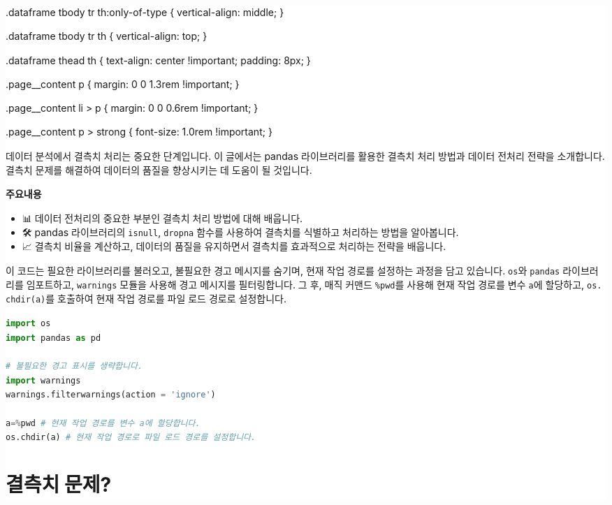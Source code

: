   .dataframe tbody tr th:only-of-type {
      vertical-align: middle;
  }

  .dataframe tbody tr th {
      vertical-align: top;
  }

  .dataframe thead th {
      text-align: center !important;
      padding: 8px;
  }

  .page__content p {
      margin: 0 0 1.3rem !important;
  }

  .page__content li > p {
      margin: 0 0 0.6rem !important;
  }

  .page__content p > strong {
    font-size: 1.0rem !important;
  }

  </style>
</head>



데이터 분석에서 결측치 처리는 중요한 단계입니다. 이 글에서는 pandas 라이브러리를 활용한 결측치 처리 방법과 데이터 전처리 전략을 소개합니다. 결측치 문제를 해결하여 데이터의 품질을 향상시키는 데 도움이 될 것입니다.


**주요내용**
- 📊 데이터 전처리의 중요한 부분인 결측치 처리 방법에 대해 배웁니다.
- 🛠 pandas 라이브러리의 `isnull`, `dropna` 함수를 사용하여 결측치를 식별하고 처리하는 방법을 알아봅니다.
- 📈 결측치 비율을 계산하고, 데이터의 품질을 유지하면서 결측치를 효과적으로 처리하는 전략을 배웁니다.

이 코드는 필요한 라이브러리를 불러오고, 불필요한 경고 메시지를 숨기며, 현재 작업 경로를 설정하는 과정을 담고 있습니다. `os`와 `pandas` 라이브러리를 임포트하고, `warnings` 모듈을 사용해 경고 메시지를 필터링합니다. 그 후, 매직 커맨드 `%pwd`를 사용해 현재 작업 경로를 변수 `a`에 할당하고, `os.chdir(a)`를 호출하여 현재 작업 경로를 파일 로드 경로로 설정합니다.



```python
import os
import pandas as pd

# 불필요한 경고 표시를 생략합니다.
import warnings
warnings.filterwarnings(action = 'ignore')

a=%pwd # 현재 작업 경로를 변수 a에 할당합니다.
os.chdir(a) # 현재 작업 경로로 파일 로드 경로를 설정합니다.
```

# 결측치 문제?
